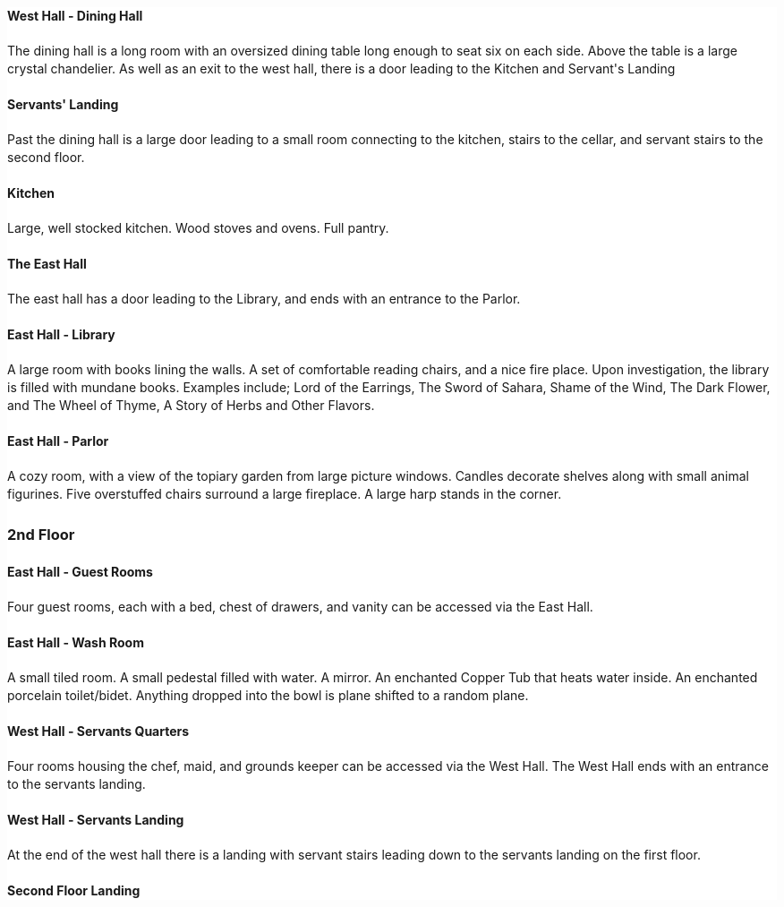 #### West Hall - Dining Hall

The dining hall is a long room with an oversized dining table long enough to seat six on each side. Above the table is a large crystal chandelier. As well as an exit to the west hall, there is a door leading to the Kitchen and Servant's Landing

#### Servants' Landing

Past the dining hall is a large door leading to a small room connecting to the kitchen, stairs to the cellar, and servant stairs to the second floor.

#### Kitchen

Large, well stocked kitchen. Wood stoves and ovens. Full pantry.

#### The East Hall

The east hall has a door leading to the Library, and ends with an entrance to the Parlor.

#### East Hall - Library

A large room with books lining the walls. A set of comfortable reading chairs, and a nice fire place. Upon investigation, the library is filled with mundane books. Examples include; Lord of the Earrings, The Sword of Sahara, Shame of the Wind, The Dark Flower, and The Wheel of Thyme, A Story of Herbs and Other Flavors.

#### East Hall - Parlor

A cozy room, with a view of the topiary garden from large picture windows. Candles decorate shelves along with small animal figurines. Five overstuffed chairs surround a large fireplace. A large harp stands in the corner.

### 2nd Floor

#### East Hall - Guest Rooms

Four guest rooms, each with a bed, chest of drawers, and vanity can be accessed via the East Hall.

#### East Hall - Wash Room

A small tiled room. A small pedestal filled with water. A mirror. An enchanted Copper Tub that heats water inside. An enchanted porcelain toilet/bidet. Anything dropped into the bowl is plane shifted to a random plane.

#### West Hall - Servants Quarters

Four rooms housing the chef, maid, and grounds keeper can be accessed via the West Hall. The West Hall ends with an entrance to the servants landing.

#### West Hall - Servants Landing

At the end of the west hall there is a landing with servant stairs leading down to the servants landing on the first floor.

#### Second Floor Landing
